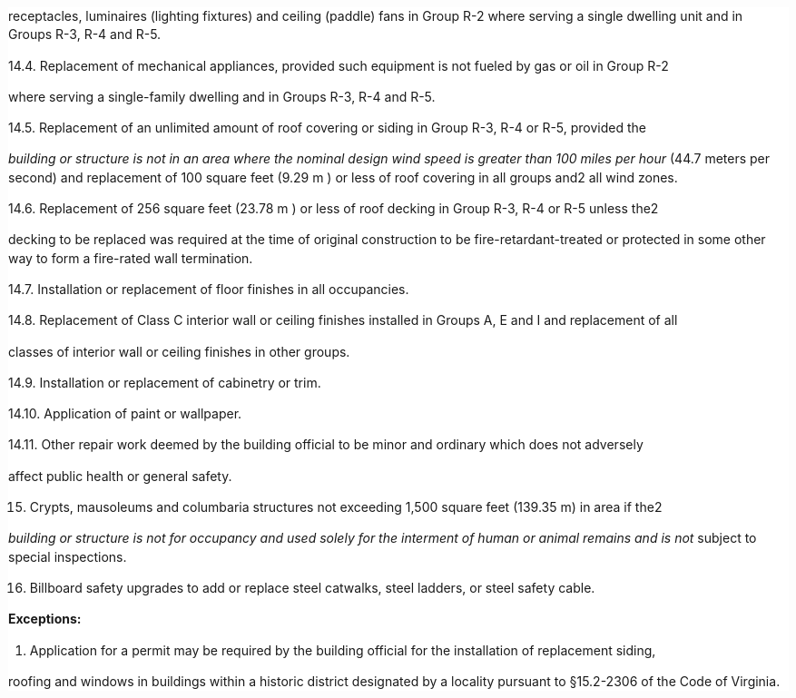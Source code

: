 receptacles, luminaires (lighting fixtures) and ceiling (paddle) fans in Group R-2 where serving a single dwelling
unit and in Groups R-3, R-4 and R-5.

14.4. Replacement of mechanical appliances, provided such equipment is not fueled by gas or oil in Group R-2

where serving a single-family dwelling and in Groups R-3, R-4 and R-5.

14.5. Replacement of an unlimited amount of roof covering or siding in Group R-3, R-4 or R-5, provided the

_building or structure is not in an area where the nominal design wind speed is greater than 100 miles per hour_
(44.7 meters per second) and replacement of 100 square feet (9.29 m ) or less of roof covering in all groups and2
all wind zones.

14.6. Replacement of 256 square feet (23.78 m ) or less of roof decking in Group R-3, R-4 or R-5 unless the2

decking to be replaced was required at the time of original construction to be fire-retardant-treated or protected
in some other way to form a fire-rated wall termination.

14.7. Installation or replacement of floor finishes in all occupancies.

14.8. Replacement of Class C interior wall or ceiling finishes installed in Groups A, E and I and replacement of all

classes of interior wall or ceiling finishes in other groups.

14.9. Installation or replacement of cabinetry or trim.

14.10. Application of paint or wallpaper.

14.11. Other repair work deemed by the building official to be minor and ordinary which does not adversely

affect public health or general safety.


15. Crypts, mausoleums and columbaria structures not exceeding 1,500 square feet (139.35 m) in area if the2

_building or structure is not for occupancy and used solely for the interment of human or animal remains and is not_
subject to special inspections.

16. Billboard safety upgrades to add or replace steel catwalks, steel ladders, or steel safety cable.

**Exceptions:**

1. Application for a permit may be required by the building official for the installation of replacement siding,

roofing and windows in buildings within a historic district designated by a locality pursuant to §15.2-2306 of the
Code of Virginia.
